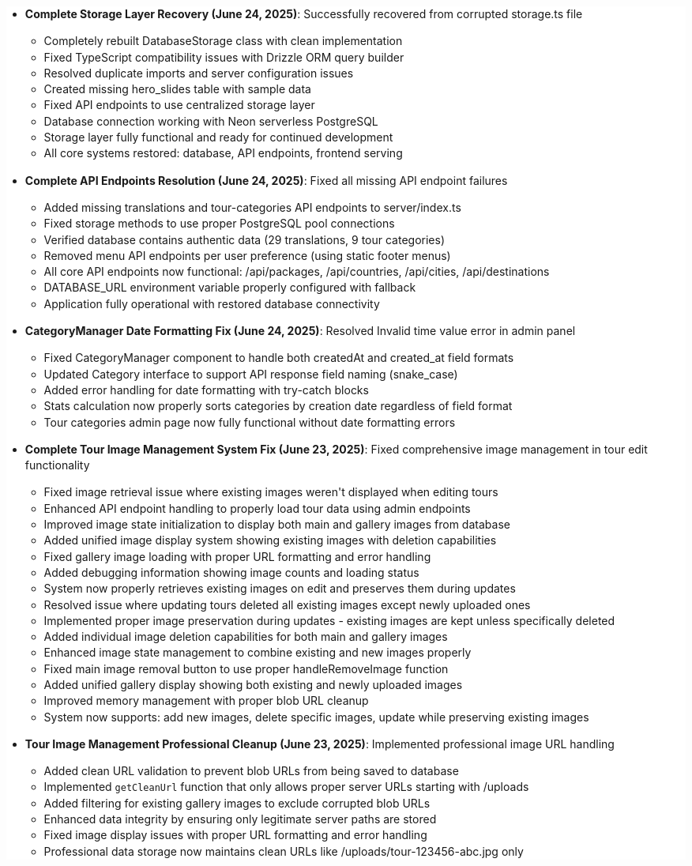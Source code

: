 - **Complete Storage Layer Recovery (June 24, 2025)**: Successfully recovered from corrupted storage.ts file
  - Completely rebuilt DatabaseStorage class with clean implementation
  - Fixed TypeScript compatibility issues with Drizzle ORM query builder
  - Resolved duplicate imports and server configuration issues
  - Created missing hero_slides table with sample data
  - Fixed API endpoints to use centralized storage layer
  - Database connection working with Neon serverless PostgreSQL
  - Storage layer fully functional and ready for continued development
  - All core systems restored: database, API endpoints, frontend serving

- **Complete API Endpoints Resolution (June 24, 2025)**: Fixed all missing API endpoint failures
  - Added missing translations and tour-categories API endpoints to server/index.ts
  - Fixed storage methods to use proper PostgreSQL pool connections
  - Verified database contains authentic data (29 translations, 9 tour categories)
  - Removed menu API endpoints per user preference (using static footer menus)
  - All core API endpoints now functional: /api/packages, /api/countries, /api/cities, /api/destinations
  - DATABASE_URL environment variable properly configured with fallback
  - Application fully operational with restored database connectivity

- **CategoryManager Date Formatting Fix (June 24, 2025)**: Resolved Invalid time value error in admin panel
  - Fixed CategoryManager component to handle both createdAt and created_at field formats
  - Updated Category interface to support API response field naming (snake_case)
  - Added error handling for date formatting with try-catch blocks
  - Stats calculation now properly sorts categories by creation date regardless of field format
  - Tour categories admin page now fully functional without date formatting errors

- **Complete Tour Image Management System Fix (June 23, 2025)**: Fixed comprehensive image management in tour edit functionality
  - Fixed image retrieval issue where existing images weren't displayed when editing tours
  - Enhanced API endpoint handling to properly load tour data using admin endpoints
  - Improved image state initialization to display both main and gallery images from database
  - Added unified image display system showing existing images with deletion capabilities
  - Fixed gallery image loading with proper URL formatting and error handling
  - Added debugging information showing image counts and loading status
  - System now properly retrieves existing images on edit and preserves them during updates
  - Resolved issue where updating tours deleted all existing images except newly uploaded ones
  - Implemented proper image preservation during updates - existing images are kept unless specifically deleted
  - Added individual image deletion capabilities for both main and gallery images
  - Enhanced image state management to combine existing and new images properly
  - Fixed main image removal button to use proper handleRemoveImage function
  - Added unified gallery display showing both existing and newly uploaded images
  - Improved memory management with proper blob URL cleanup
  - System now supports: add new images, delete specific images, update while preserving existing images

- **Tour Image Management Professional Cleanup (June 23, 2025)**: Implemented professional image URL handling
  - Added clean URL validation to prevent blob URLs from being saved to database
  - Implemented `getCleanUrl` function that only allows proper server URLs starting with /uploads
  - Added filtering for existing gallery images to exclude corrupted blob URLs
  - Enhanced data integrity by ensuring only legitimate server paths are stored
  - Fixed image display issues with proper URL formatting and error handling
  - Professional data storage now maintains clean URLs like /uploads/tour-123456-abc.jpg only
